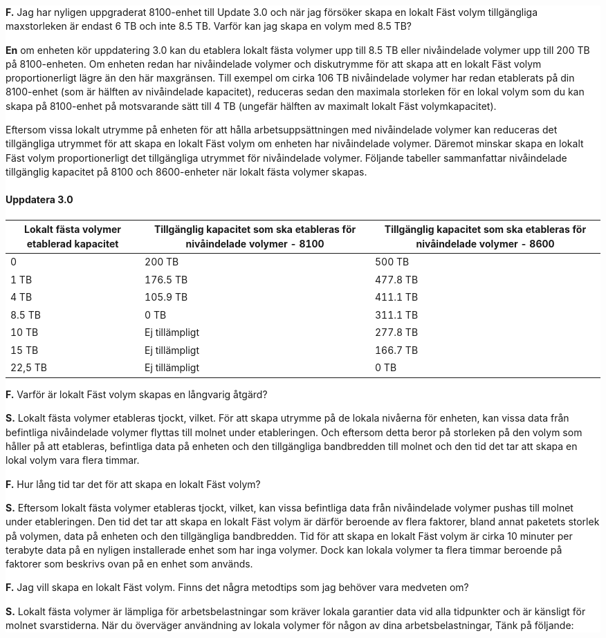 **F.** Jag har nyligen uppgraderat 8100-enhet till Update 3.0 och när jag försöker skapa en lokalt Fäst volym tillgängliga maxstorleken är endast 6 TB och inte 8.5 TB. Varför kan jag skapa en volym med 8.5 TB?

**En** om enheten kör uppdatering 3.0 kan du etablera lokalt fästa volymer upp till 8.5 TB eller nivåindelade volymer upp till 200 TB på 8100-enheten. Om enheten redan har nivåindelade volymer och diskutrymme för att skapa att en lokalt Fäst volym proportionerligt lägre än den här maxgränsen. Till exempel om cirka 106 TB nivåindelade volymer har redan etablerats på din 8100-enhet (som är hälften av nivåindelade kapacitet), reduceras sedan den maximala storleken för en lokal volym som du kan skapa på 8100-enhet på motsvarande sätt till 4 TB (ungefär hälften av maximalt lokalt Fäst volymkapacitet).

Eftersom vissa lokalt utrymme på enheten för att hålla arbetsuppsättningen med nivåindelade volymer kan reduceras det tillgängliga utrymmet för att skapa en lokalt Fäst volym om enheten har nivåindelade volymer. Däremot minskar skapa en lokalt Fäst volym proportionerligt det tillgängliga utrymmet för nivåindelade volymer. Följande tabeller sammanfattar nivåindelade tillgänglig kapacitet på 8100 och 8600-enheter när lokalt fästa volymer skapas.

#### <a name="update-30"></a>Uppdatera 3.0 
| Lokalt fästa volymer etablerad kapacitet | Tillgänglig kapacitet som ska etableras för nivåindelade volymer - 8100 | Tillgänglig kapacitet som ska etableras för nivåindelade volymer - 8600 |
| --- | --- | --- |
| 0 |200 TB |500 TB |
| 1 TB |176.5 TB |477.8 TB |
| 4 TB |105.9 TB |411.1 TB |
| 8.5 TB |0 TB |311.1 TB |
| 10 TB |Ej tillämpligt |277.8 TB |
| 15 TB |Ej tillämpligt |166.7 TB |
| 22,5 TB |Ej tillämpligt |0 TB |

**F.** Varför är lokalt Fäst volym skapas en långvarig åtgärd?

**S.** Lokalt fästa volymer etableras tjockt, vilket. För att skapa utrymme på de lokala nivåerna för enheten, kan vissa data från befintliga nivåindelade volymer flyttas till molnet under etableringen. Och eftersom detta beror på storleken på den volym som håller på att etableras, befintliga data på enheten och den tillgängliga bandbredden till molnet och den tid det tar att skapa en lokal volym vara flera timmar.

**F.** Hur lång tid tar det för att skapa en lokalt Fäst volym?

**S.** Eftersom lokalt fästa volymer etableras tjockt, vilket, kan vissa befintliga data från nivåindelade volymer pushas till molnet under etableringen. Den tid det tar att skapa en lokalt Fäst volym är därför beroende av flera faktorer, bland annat paketets storlek på volymen, data på enheten och den tillgängliga bandbredden. Tid för att skapa en lokalt Fäst volym är cirka 10 minuter per terabyte data på en nyligen installerade enhet som har inga volymer. Dock kan lokala volymer ta flera timmar beroende på faktorer som beskrivs ovan på en enhet som används.

**F.** Jag vill skapa en lokalt Fäst volym. Finns det några metodtips som jag behöver vara medveten om?

**S.** Lokalt fästa volymer är lämpliga för arbetsbelastningar som kräver lokala garantier data vid alla tidpunkter och är känsligt för molnet svarstiderna. När du överväger användning av lokala volymer för någon av dina arbetsbelastningar, Tänk på följande:
